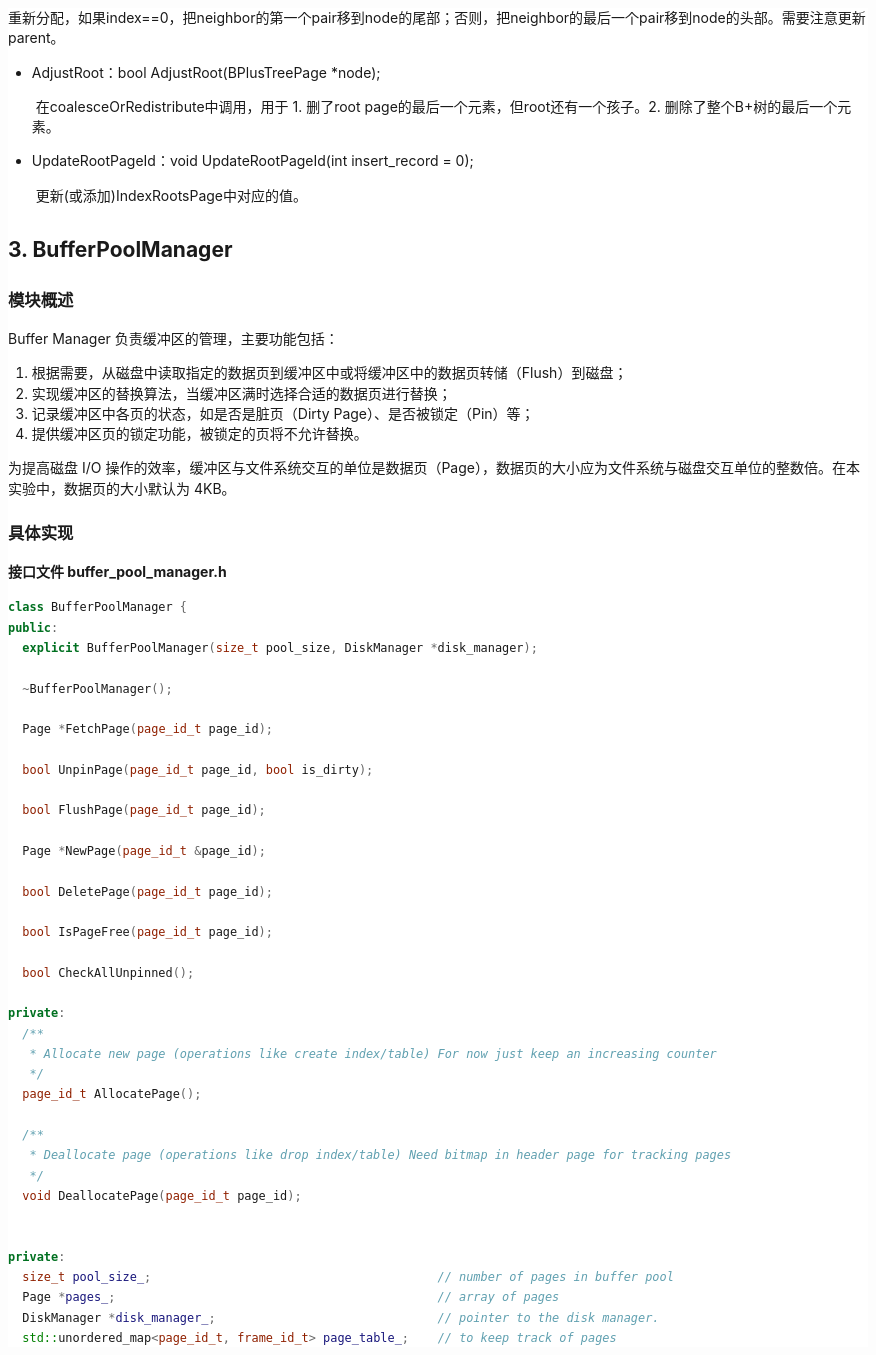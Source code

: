   ​	重新分配，如果index==0，把neighbor的第一个pair移到node的尾部；否则，把neighbor的最后一个pair移到node的头部。需要注意更新parent。

- AdjustRoot：bool AdjustRoot(BPlusTreePage *node);

  ​	在coalesceOrRedistribute中调用，用于 1. 删了root page的最后一个元素，但root还有一个孩子。2. 删除了整个B+树的最后一个元素。

- UpdateRootPageId：void UpdateRootPageId(int insert_record = 0);

  ​	更新(或添加)IndexRootsPage中对应的值。

## 3. BufferPoolManager

### 模块概述

Buffer Manager 负责缓冲区的管理，主要功能包括：

1. 根据需要，从磁盘中读取指定的数据页到缓冲区中或将缓冲区中的数据页转储（Flush）到磁盘；
2. 实现缓冲区的替换算法，当缓冲区满时选择合适的数据页进行替换；
3. 记录缓冲区中各页的状态，如是否是脏页（Dirty Page）、是否被锁定（Pin）等；
4. 提供缓冲区页的锁定功能，被锁定的页将不允许替换。

为提高磁盘 I/O 操作的效率，缓冲区与文件系统交互的单位是数据页（Page），数据页的大小应为文件系统与磁盘交互单位的整数倍。在本实验中，数据页的大小默认为 4KB。

### 具体实现

**接口文件 buffer_pool_manager.h**

```cpp
class BufferPoolManager {
public:
  explicit BufferPoolManager(size_t pool_size, DiskManager *disk_manager);

  ~BufferPoolManager();

  Page *FetchPage(page_id_t page_id);

  bool UnpinPage(page_id_t page_id, bool is_dirty);

  bool FlushPage(page_id_t page_id);

  Page *NewPage(page_id_t &page_id);

  bool DeletePage(page_id_t page_id);

  bool IsPageFree(page_id_t page_id);

  bool CheckAllUnpinned();

private:
  /**
   * Allocate new page (operations like create index/table) For now just keep an increasing counter
   */
  page_id_t AllocatePage();

  /**
   * Deallocate page (operations like drop index/table) Need bitmap in header page for tracking pages
   */
  void DeallocatePage(page_id_t page_id);


private:
  size_t pool_size_;                                        // number of pages in buffer pool
  Page *pages_;                                             // array of pages
  DiskManager *disk_manager_;                               // pointer to the disk manager.
  std::unordered_map<page_id_t, frame_id_t> page_table_;    // to keep track of pages
```